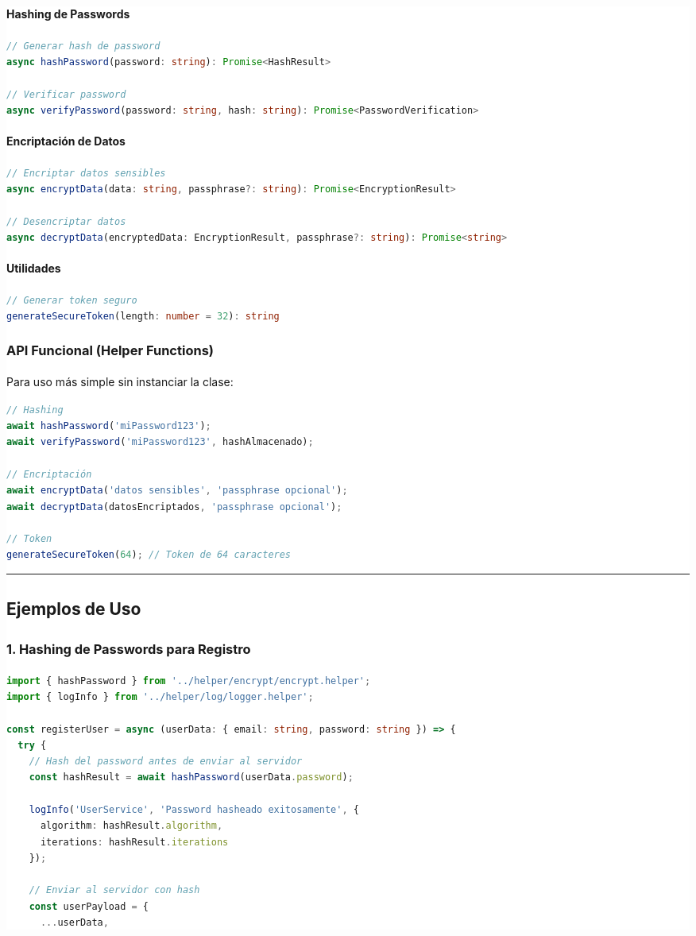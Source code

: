 #### Hashing de Passwords

```typescript
// Generar hash de password
async hashPassword(password: string): Promise<HashResult>

// Verificar password
async verifyPassword(password: string, hash: string): Promise<PasswordVerification>
```

#### Encriptación de Datos

```typescript
// Encriptar datos sensibles
async encryptData(data: string, passphrase?: string): Promise<EncryptionResult>

// Desencriptar datos
async decryptData(encryptedData: EncryptionResult, passphrase?: string): Promise<string>
```

#### Utilidades

```typescript
// Generar token seguro
generateSecureToken(length: number = 32): string
```

### API Funcional (Helper Functions)

Para uso más simple sin instanciar la clase:

```typescript
// Hashing
await hashPassword('miPassword123');
await verifyPassword('miPassword123', hashAlmacenado);

// Encriptación
await encryptData('datos sensibles', 'passphrase opcional');
await decryptData(datosEncriptados, 'passphrase opcional');

// Token
generateSecureToken(64); // Token de 64 caracteres
```

---

## Ejemplos de Uso

### 1. Hashing de Passwords para Registro

```typescript
import { hashPassword } from '../helper/encrypt/encrypt.helper';
import { logInfo } from '../helper/log/logger.helper';

const registerUser = async (userData: { email: string, password: string }) => {
  try {
    // Hash del password antes de enviar al servidor
    const hashResult = await hashPassword(userData.password);
    
    logInfo('UserService', 'Password hasheado exitosamente', {
      algorithm: hashResult.algorithm,
      iterations: hashResult.iterations
    });

    // Enviar al servidor con hash
    const userPayload = {
      ...userData,
```